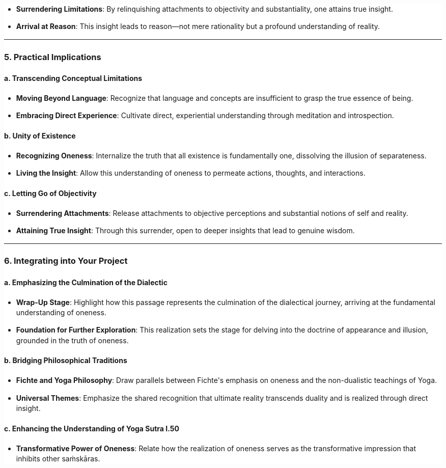 -   **Surrendering Limitations**: By relinquishing attachments to objectivity and substantiality, one attains true insight.

-   **Arrival at Reason**: This insight leads to reason—not mere rationality but a profound understanding of reality.

------------------------------------------------------------------------

### **5. Practical Implications**

#### **a. Transcending Conceptual Limitations**

-   **Moving Beyond Language**: Recognize that language and concepts are insufficient to grasp the true essence of being.

-   **Embracing Direct Experience**: Cultivate direct, experiential understanding through meditation and introspection.

#### **b. Unity of Existence**

-   **Recognizing Oneness**: Internalize the truth that all existence is fundamentally one, dissolving the illusion of separateness.

-   **Living the Insight**: Allow this understanding of oneness to permeate actions, thoughts, and interactions.

#### **c. Letting Go of Objectivity**

-   **Surrendering Attachments**: Release attachments to objective perceptions and substantial notions of self and reality.

-   **Attaining True Insight**: Through this surrender, open to deeper insights that lead to genuine wisdom.

------------------------------------------------------------------------

### **6. Integrating into Your Project**

#### **a. Emphasizing the Culmination of the Dialectic**

-   **Wrap-Up Stage**: Highlight how this passage represents the culmination of the dialectical journey, arriving at the fundamental understanding of oneness.

-   **Foundation for Further Exploration**: This realization sets the stage for delving into the doctrine of appearance and illusion, grounded in the truth of oneness.

#### **b. Bridging Philosophical Traditions**

-   **Fichte and Yoga Philosophy**: Draw parallels between Fichte's emphasis on oneness and the non-dualistic teachings of Yoga.

-   **Universal Themes**: Emphasize the shared recognition that ultimate reality transcends duality and is realized through direct insight.

#### **c. Enhancing the Understanding of Yoga Sutra I.50**

-   **Transformative Power of Oneness**: Relate how the realization of oneness serves as the transformative impression that inhibits other saṁskāras.
